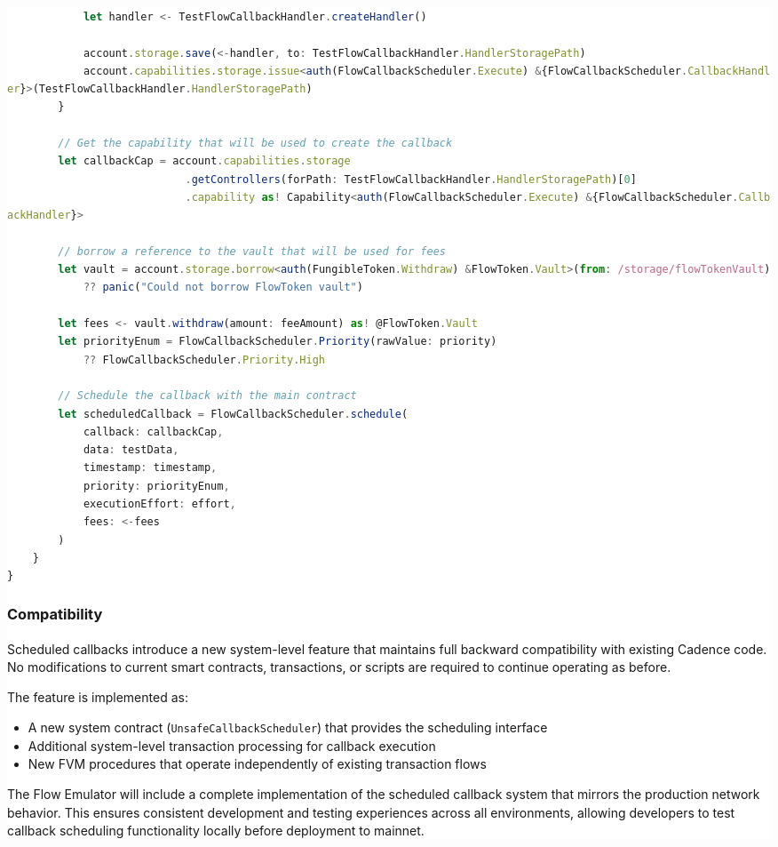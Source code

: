 ```jsx
            let handler <- TestFlowCallbackHandler.createHandler()
        
            account.storage.save(<-handler, to: TestFlowCallbackHandler.HandlerStoragePath)
            account.capabilities.storage.issue<auth(FlowCallbackScheduler.Execute) &{FlowCallbackScheduler.CallbackHandler}>(TestFlowCallbackHandler.HandlerStoragePath)
        }

        // Get the capability that will be used to create the callback
        let callbackCap = account.capabilities.storage
                            .getControllers(forPath: TestFlowCallbackHandler.HandlerStoragePath)[0]
                            .capability as! Capability<auth(FlowCallbackScheduler.Execute) &{FlowCallbackScheduler.CallbackHandler}>
        
        // borrow a reference to the vault that will be used for fees
        let vault = account.storage.borrow<auth(FungibleToken.Withdraw) &FlowToken.Vault>(from: /storage/flowTokenVault)
            ?? panic("Could not borrow FlowToken vault")
        
        let fees <- vault.withdraw(amount: feeAmount) as! @FlowToken.Vault
        let priorityEnum = FlowCallbackScheduler.Priority(rawValue: priority)
            ?? FlowCallbackScheduler.Priority.High

        // Schedule the callback with the main contract
        let scheduledCallback = FlowCallbackScheduler.schedule(
            callback: callbackCap,
            data: testData,
            timestamp: timestamp,
            priority: priorityEnum,
            executionEffort: effort,
            fees: <-fees
        )
    }
} 

```

### Compatibility

Scheduled callbacks introduce a new system-level feature that maintains full backward compatibility with existing Cadence code. No modifications to current smart contracts, transactions, or scripts are required to continue operating as before.

The feature is implemented as:
- A new system contract (`UnsafeCallbackScheduler`) that provides the scheduling interface
- Additional system-level transaction processing for callback execution
- New FVM procedures that operate independently of existing transaction flows

The Flow Emulator will include a complete implementation of the scheduled callback system that mirrors the production network behavior. This ensures consistent development and testing experiences across all environments, allowing developers to test callback scheduling functionality locally before deployment to mainnet.
